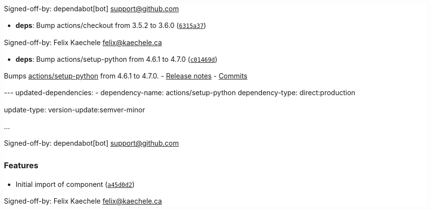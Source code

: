 Signed-off-by: dependabot[bot] <support@github.com>

- **deps**: Bump actions/checkout from 3.5.2 to 3.6.0
  ([`6315a37`](https://github.com/kaechele/napoleon-efire/commit/6315a37d0d027fd65b92c2d64a704ce90f2b7110))

Signed-off-by: Felix Kaechele <felix@kaechele.ca>

- **deps**: Bump actions/setup-python from 4.6.1 to 4.7.0
  ([`c01469d`](https://github.com/kaechele/napoleon-efire/commit/c01469dbcfb8c58b1390fcf9277f85dd818be7e0))

Bumps [actions/setup-python](https://github.com/actions/setup-python) from 4.6.1 to 4.7.0. -
  [Release notes](https://github.com/actions/setup-python/releases) -
  [Commits](https://github.com/actions/setup-python/compare/v4.6.1...v4.7.0)

--- updated-dependencies: - dependency-name: actions/setup-python dependency-type: direct:production

update-type: version-update:semver-minor

...

Signed-off-by: dependabot[bot] <support@github.com>

### Features

- Initial import of component
  ([`a45d0d2`](https://github.com/kaechele/napoleon-efire/commit/a45d0d291ef0c1655c9d6b7765b04feace21e734))

Signed-off-by: Felix Kaechele <felix@kaechele.ca>
